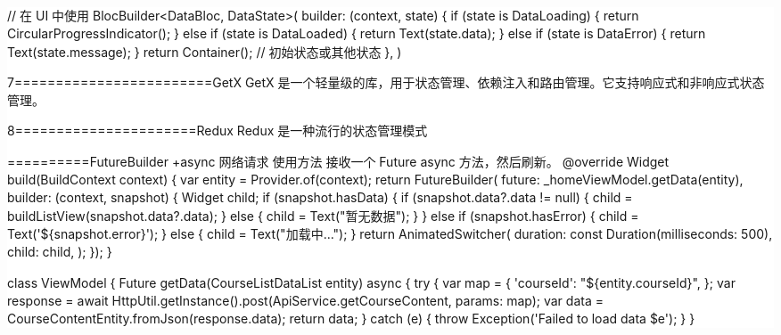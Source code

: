 // 在 UI 中使用
BlocBuilder<DataBloc, DataState>(
builder: (context, state) {
if (state is DataLoading) {
return CircularProgressIndicator();
} else if (state is DataLoaded) {
return Text(state.data);
} else if (state is DataError) {
return Text(state.message);
}
return Container(); // 初始状态或其他状态
},
)

7========================GetX
GetX 是一个轻量级的库，用于状态管理、依赖注入和路由管理。它支持响应式和非响应式状态管理。

8======================Redux
Redux 是一种流行的状态管理模式



==========FutureBuilder +async 网络请求 使用方法
接收一个 Future async 方法，然后刷新。
@override
Widget build(BuildContext context) {
var entity = Provider.of<CourseListDataList>(context);
 return FutureBuilder<CourseContentEntity>(
        future:  _homeViewModel.getData(entity),
        builder: (context, snapshot) {
          Widget child;
          if (snapshot.hasData) {
            if (snapshot.data?.data != null) {
              child = buildListView(snapshot.data?.data);
            } else {
              child = Text("暂无数据");
            }
          } else if (snapshot.hasError) {
            child = Text('${snapshot.error}');
          } else {
            child = Text("加载中...");
          }
          return AnimatedSwitcher(
            duration: const Duration(milliseconds: 500),
            child: child,
          );
        });
}


class ViewModel {
Future<CourseContentEntity> getData(CourseListDataList entity) async {
try {
var map = {
'courseId': "${entity.courseId}",
};
var response = await HttpUtil.getInstance().post(ApiService.getCourseContent, params: map);
var data = CourseContentEntity.fromJson(response.data);
      return data;
    } catch (e) {
      throw Exception('Failed to load data $e');
    }
}
